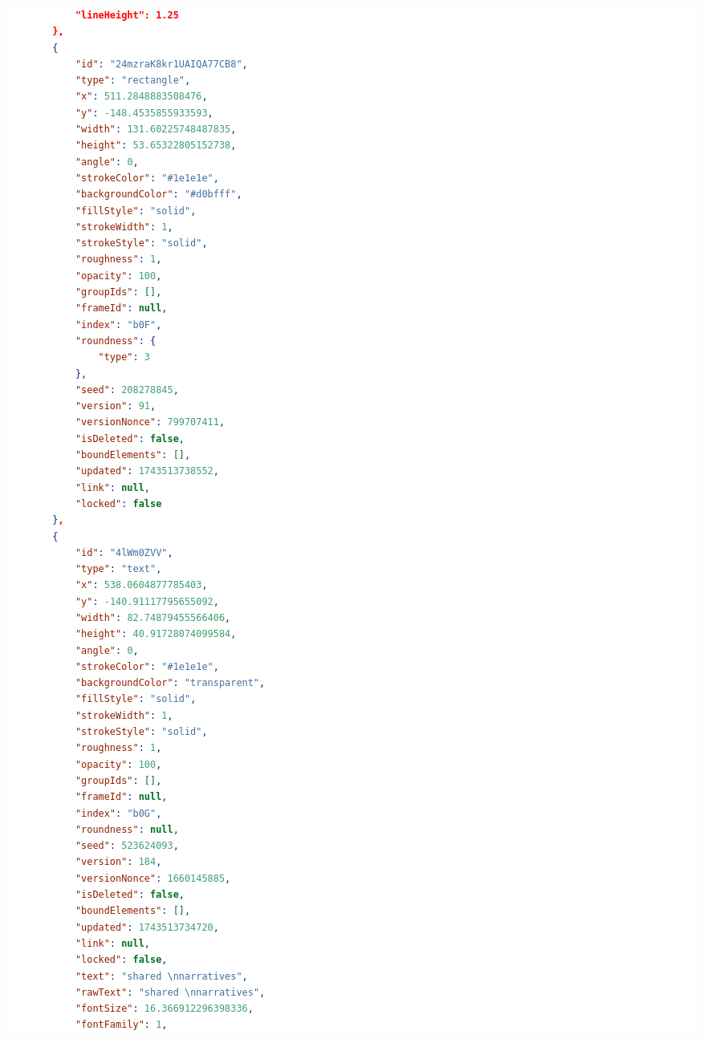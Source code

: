 ```json
			"lineHeight": 1.25
		},
		{
			"id": "24mzraK8kr1UAIQA77CB8",
			"type": "rectangle",
			"x": 511.2848883508476,
			"y": -148.4535855933593,
			"width": 131.60225748487835,
			"height": 53.65322805152738,
			"angle": 0,
			"strokeColor": "#1e1e1e",
			"backgroundColor": "#d0bfff",
			"fillStyle": "solid",
			"strokeWidth": 1,
			"strokeStyle": "solid",
			"roughness": 1,
			"opacity": 100,
			"groupIds": [],
			"frameId": null,
			"index": "b0F",
			"roundness": {
				"type": 3
			},
			"seed": 208278845,
			"version": 91,
			"versionNonce": 799707411,
			"isDeleted": false,
			"boundElements": [],
			"updated": 1743513738552,
			"link": null,
			"locked": false
		},
		{
			"id": "4lWm0ZVV",
			"type": "text",
			"x": 538.0604877785403,
			"y": -140.91117795655092,
			"width": 82.74879455566406,
			"height": 40.91728074099584,
			"angle": 0,
			"strokeColor": "#1e1e1e",
			"backgroundColor": "transparent",
			"fillStyle": "solid",
			"strokeWidth": 1,
			"strokeStyle": "solid",
			"roughness": 1,
			"opacity": 100,
			"groupIds": [],
			"frameId": null,
			"index": "b0G",
			"roundness": null,
			"seed": 523624093,
			"version": 184,
			"versionNonce": 1660145885,
			"isDeleted": false,
			"boundElements": [],
			"updated": 1743513734720,
			"link": null,
			"locked": false,
			"text": "shared \nnarratives",
			"rawText": "shared \nnarratives",
			"fontSize": 16.366912296398336,
			"fontFamily": 1,
```
